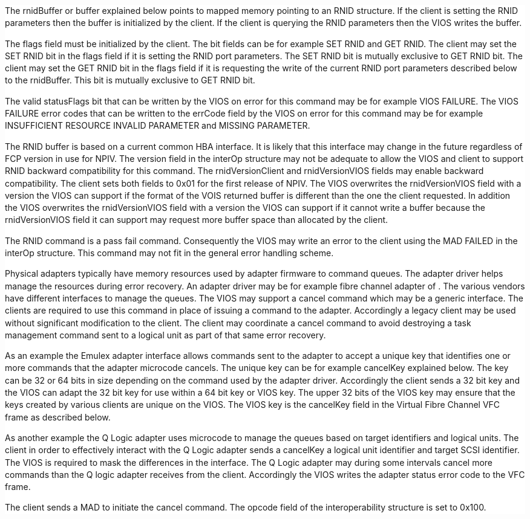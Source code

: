  The rnidBuffer or buffer explained below points to mapped memory pointing to an RNID structure. If the client is setting the RNID parameters then the buffer is initialized by the client. If the client is querying the RNID parameters then the VIOS writes the buffer.

The flags field must be initialized by the client. The bit fields can be for example SET RNID and GET RNID. The client may set the SET RNID bit in the flags field if it is setting the RNID port parameters. The SET RNID bit is mutually exclusive to GET RNID bit. The client may set the GET RNID bit in the flags field if it is requesting the write of the current RNID port parameters described below to the rnidBuffer. This bit is mutually exclusive to GET RNID bit.

The valid statusFlags bit that can be written by the VIOS on error for this command may be for example VIOS FAILURE. The VIOS FAILURE error codes that can be written to the errCode field by the VIOS on error for this command may be for example INSUFFICIENT RESOURCE INVALID PARAMETER and MISSING PARAMETER.

The RNID buffer is based on a current common HBA interface. It is likely that this interface may change in the future regardless of FCP version in use for NPIV. The version field in the interOp structure may not be adequate to allow the VIOS and client to support RNID backward compatibility for this command. The rnidVersionClient and rnidVersionVIOS fields may enable backward compatibility. The client sets both fields to 0x01 for the first release of NPIV. The VIOS overwrites the rnidVersionVIOS field with a version the VIOS can support if the format of the VOIS returned buffer is different than the one the client requested. In addition the VIOS overwrites the rnidVersionVIOS field with a version the VIOS can support if it cannot write a buffer because the rnidVersionVIOS field it can support may request more buffer space than allocated by the client.

The RNID command is a pass fail command. Consequently the VIOS may write an error to the client using the MAD FAILED in the interOp structure. This command may not fit in the general error handling scheme.

Physical adapters typically have memory resources used by adapter firmware to command queues. The adapter driver helps manage the resources during error recovery. An adapter driver may be for example fibre channel adapter of . The various vendors have different interfaces to manage the queues. The VIOS may support a cancel command which may be a generic interface. The clients are required to use this command in place of issuing a command to the adapter. Accordingly a legacy client may be used without significant modification to the client. The client may coordinate a cancel command to avoid destroying a task management command sent to a logical unit as part of that same error recovery.

As an example the Emulex adapter interface allows commands sent to the adapter to accept a unique key that identifies one or more commands that the adapter microcode cancels. The unique key can be for example cancelKey explained below. The key can be 32 or 64 bits in size depending on the command used by the adapter driver. Accordingly the client sends a 32 bit key and the VIOS can adapt the 32 bit key for use within a 64 bit key or VIOS key. The upper 32 bits of the VIOS key may ensure that the keys created by various clients are unique on the VIOS. The VIOS key is the cancelKey field in the Virtual Fibre Channel VFC frame as described below.

As another example the Q Logic adapter uses microcode to manage the queues based on target identifiers and logical units. The client in order to effectively interact with the Q Logic adapter sends a cancelKey a logical unit identifier and target SCSI identifier. The VIOS is required to mask the differences in the interface. The Q Logic adapter may during some intervals cancel more commands than the Q logic adapter receives from the client. Accordingly the VIOS writes the adapter status error code to the VFC frame.

The client sends a MAD to initiate the cancel command. The opcode field of the interoperability structure is set to 0x100.
